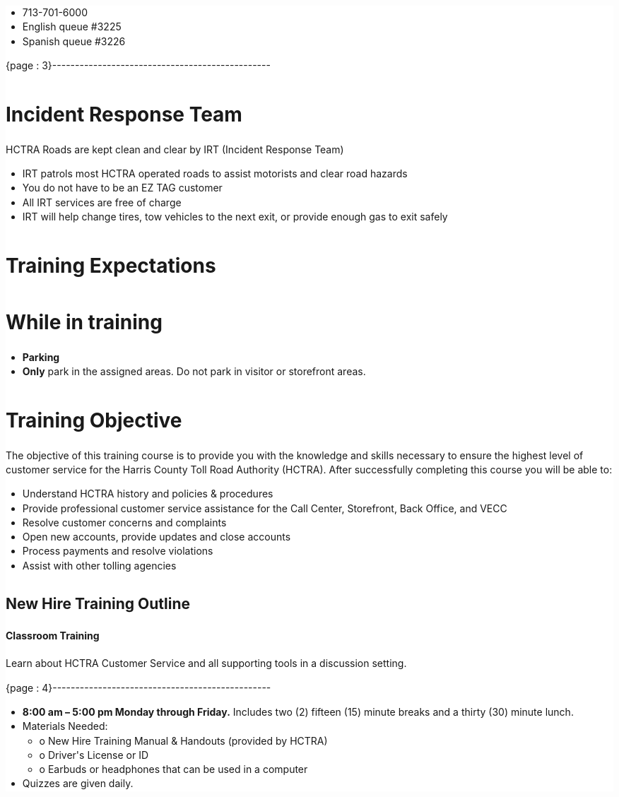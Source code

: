 - 713-701-6000
- English queue #3225
- Spanish queue #3226

{page : 3}------------------------------------------------

# **Incident Response Team**

HCTRA Roads are kept clean and clear by IRT (Incident Response Team)

- IRT patrols most HCTRA operated roads to assist motorists and clear road hazards
- You do not have to be an EZ TAG customer
- All IRT services are free of charge
- IRT will help change tires, tow vehicles to the next exit, or provide enough gas to exit safely

# **Training Expectations**

# **While in training**

- **Parking**
- **Only** park in the assigned areas. Do not park in visitor or storefront areas.

# **Training Objective**

The objective of this training course is to provide you with the knowledge and skills necessary to ensure the highest level of customer service for the Harris County Toll Road Authority (HCTRA). After successfully completing this course you will be able to:

- Understand HCTRA history and policies & procedures
- Provide professional customer service assistance for the Call Center, Storefront, Back Office, and VECC
- Resolve customer concerns and complaints
- Open new accounts, provide updates and close accounts
- Process payments and resolve violations
- Assist with other tolling agencies

## **New Hire Training Outline**

#### **Classroom Training**

Learn about HCTRA Customer Service and all supporting tools in a discussion setting.

{page : 4}------------------------------------------------

- **8:00 am – 5:00 pm Monday through Friday.** Includes two (2) fifteen (15) minute breaks and a thirty (30) minute lunch.
- Materials Needed:
	- o New Hire Training Manual & Handouts (provided by HCTRA)
	- o Driver's License or ID
	- o Earbuds or headphones that can be used in a computer
- Quizzes are given daily.

